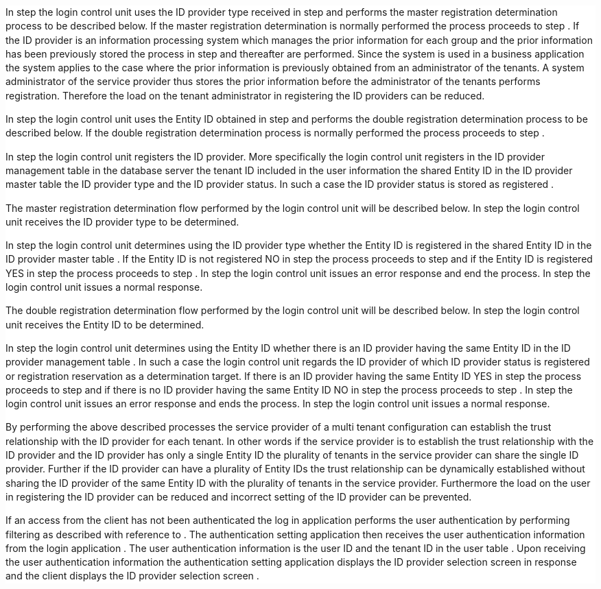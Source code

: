 In step the login control unit uses the ID provider type received in step and performs the master registration determination process to be described below. If the master registration determination is normally performed the process proceeds to step . If the ID provider is an information processing system which manages the prior information for each group and the prior information has been previously stored the process in step and thereafter are performed. Since the system is used in a business application the system applies to the case where the prior information is previously obtained from an administrator of the tenants. A system administrator of the service provider thus stores the prior information before the administrator of the tenants performs registration. Therefore the load on the tenant administrator in registering the ID providers can be reduced.

In step the login control unit uses the Entity ID obtained in step and performs the double registration determination process to be described below. If the double registration determination process is normally performed the process proceeds to step .

In step the login control unit registers the ID provider. More specifically the login control unit registers in the ID provider management table in the database server the tenant ID included in the user information the shared Entity ID in the ID provider master table the ID provider type and the ID provider status. In such a case the ID provider status is stored as registered .

The master registration determination flow performed by the login control unit will be described below. In step the login control unit receives the ID provider type to be determined.

In step the login control unit determines using the ID provider type whether the Entity ID is registered in the shared Entity ID in the ID provider master table . If the Entity ID is not registered NO in step the process proceeds to step and if the Entity ID is registered YES in step the process proceeds to step . In step the login control unit issues an error response and end the process. In step the login control unit issues a normal response.

The double registration determination flow performed by the login control unit will be described below. In step the login control unit receives the Entity ID to be determined.

In step the login control unit determines using the Entity ID whether there is an ID provider having the same Entity ID in the ID provider management table . In such a case the login control unit regards the ID provider of which ID provider status is registered or registration reservation as a determination target. If there is an ID provider having the same Entity ID YES in step the process proceeds to step and if there is no ID provider having the same Entity ID NO in step the process proceeds to step . In step the login control unit issues an error response and ends the process. In step the login control unit issues a normal response.

By performing the above described processes the service provider of a multi tenant configuration can establish the trust relationship with the ID provider for each tenant. In other words if the service provider is to establish the trust relationship with the ID provider and the ID provider has only a single Entity ID the plurality of tenants in the service provider can share the single ID provider. Further if the ID provider can have a plurality of Entity IDs the trust relationship can be dynamically established without sharing the ID provider of the same Entity ID with the plurality of tenants in the service provider. Furthermore the load on the user in registering the ID provider can be reduced and incorrect setting of the ID provider can be prevented.

If an access from the client has not been authenticated the log in application performs the user authentication by performing filtering as described with reference to . The authentication setting application then receives the user authentication information from the login application . The user authentication information is the user ID and the tenant ID in the user table . Upon receiving the user authentication information the authentication setting application displays the ID provider selection screen in response and the client displays the ID provider selection screen .
